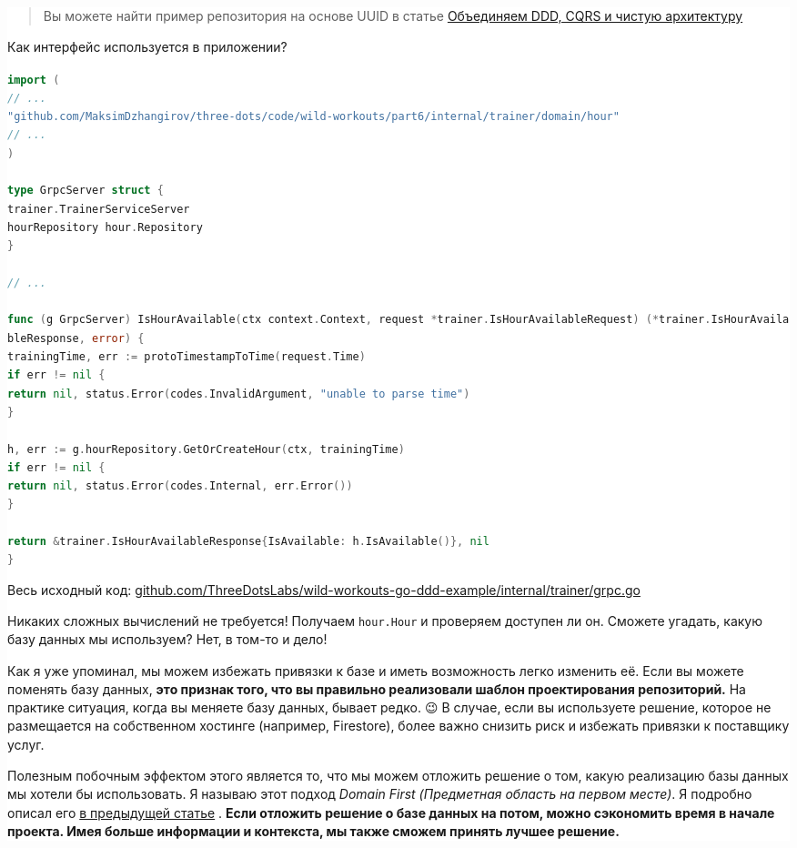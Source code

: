 > Вы можете найти пример репозитория на основе UUID в статье [Объединяем DDD, CQRS и
> чистую архитектуру](https://threedots.tech/post/ddd-cqrs-clean-architecture-combined/#repository-refactoring)

Как интерфейс используется в приложении?

```go
import (
// ...
"github.com/MaksimDzhangirov/three-dots/code/wild-workouts/part6/internal/trainer/domain/hour"
// ...
)

type GrpcServer struct {
trainer.TrainerServiceServer
hourRepository hour.Repository
}

// ...

func (g GrpcServer) IsHourAvailable(ctx context.Context, request *trainer.IsHourAvailableRequest) (*trainer.IsHourAvailableResponse, error) {
trainingTime, err := protoTimestampToTime(request.Time)
if err != nil {
return nil, status.Error(codes.InvalidArgument, "unable to parse time")
}

h, err := g.hourRepository.GetOrCreateHour(ctx, trainingTime)
if err != nil {
return nil, status.Error(codes.Internal, err.Error())
}

return &trainer.IsHourAvailableResponse{IsAvailable: h.IsAvailable()}, nil
}
```

Весь исходный
код: [github.com/ThreeDotsLabs/wild-workouts-go-ddd-example/internal/trainer/grpc.go](https://github.com/ThreeDotsLabs/wild-workouts-go-ddd-example/blob/0249977c58a310d343ca2237c201b9ba016b148e/internal/trainer/grpc.go#L75)

Никаких сложных вычислений не требуется! Получаем `hour.Hour` и проверяем
доступен ли он. Сможете угадать, какую базу данных мы используем? Нет, в том-то
и дело!

Как я уже упоминал, мы можем избежать привязки к базе и иметь возможность легко
изменить её. Если вы можете поменять базу данных, **это признак того, что вы
правильно реализовали шаблон проектирования репозиторий.** На практике ситуация,
когда вы меняете базу данных, бывает редко. 😉 В случае, если вы используете
решение, которое не размещается на собственном хостинге (например, Firestore),
более важно снизить риск и избежать привязки к поставщику услуг.

Полезным побочным эффектом этого является то, что мы можем отложить решение о
том, какую реализацию базы данных мы хотели бы использовать. Я называю этот
подход _Domain First (Предметная область на первом месте)_. Я подробно описал
его [в предыдущей статье](https://threedots.tech/post/ddd-lite-in-go-introduction/#domain-first-approach)
.
**Если отложить решение о базе данных на потом, можно сэкономить время в начале
проекта. Имея больше информации и контекста, мы также сможем принять лучшее
решение.**
